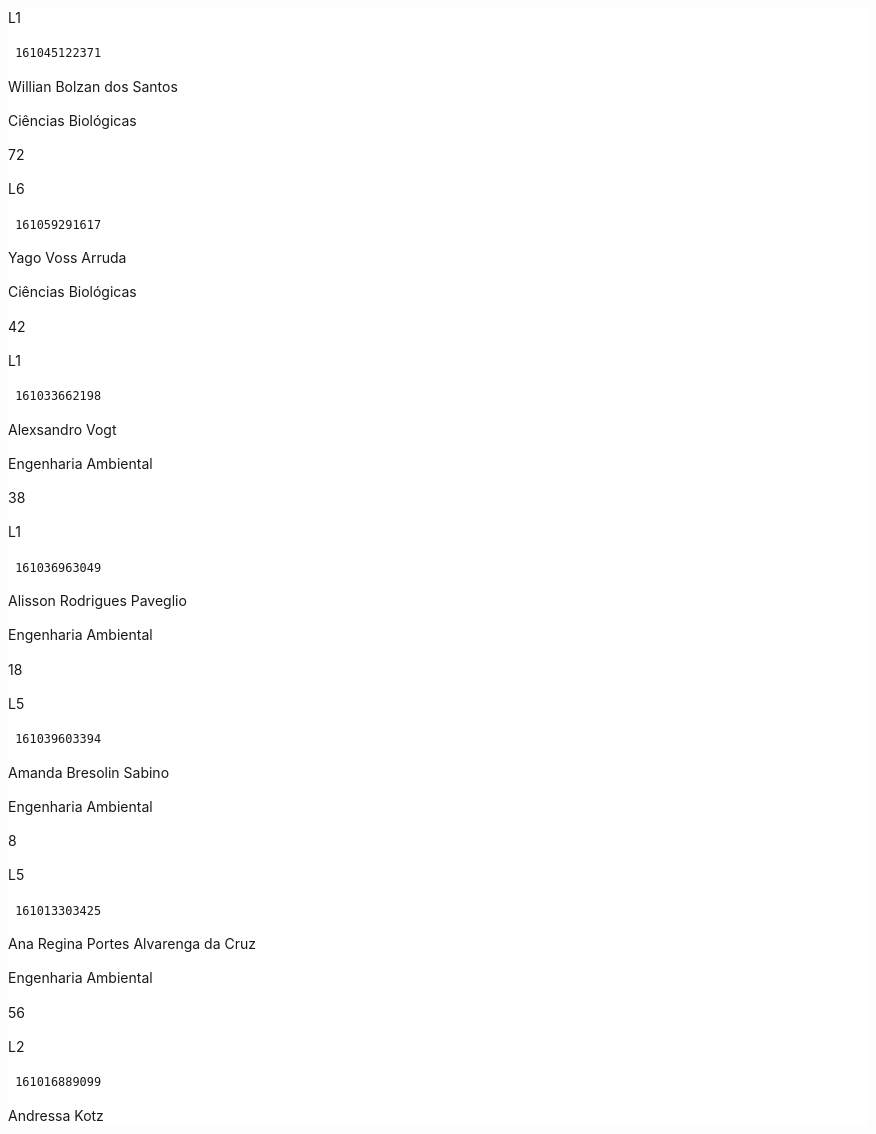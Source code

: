    L1

     161045122371

   Willian Bolzan dos Santos

   Ciências Biológicas

   72

   L6

     161059291617

   Yago Voss Arruda

   Ciências Biológicas

   42

   L1

     161033662198

   Alexsandro Vogt

   Engenharia Ambiental

   38

   L1

     161036963049

   Alisson Rodrigues Paveglio

   Engenharia Ambiental

   18

   L5

     161039603394

   Amanda Bresolin Sabino

   Engenharia Ambiental

   8

   L5

     161013303425

   Ana Regina Portes Alvarenga da Cruz

   Engenharia Ambiental

   56

   L2

     161016889099

   Andressa Kotz
